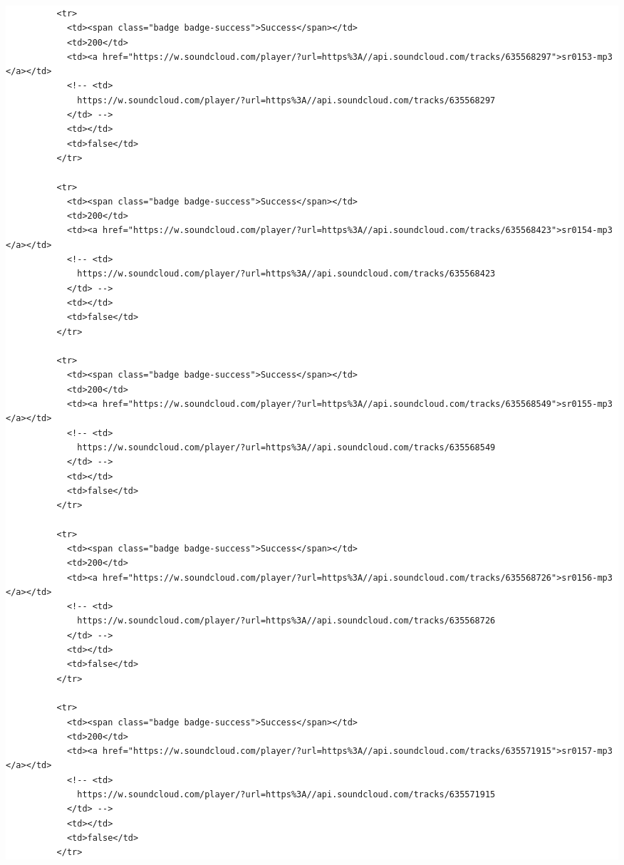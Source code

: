               <tr>
                <td><span class="badge badge-success">Success</span></td>
                <td>200</td>
                <td><a href="https://w.soundcloud.com/player/?url=https%3A//api.soundcloud.com/tracks/635568297">sr0153-mp3</a></td>
                <!-- <td>
                  https://w.soundcloud.com/player/?url=https%3A//api.soundcloud.com/tracks/635568297
                </td> -->
                <td></td>
                <td>false</td>
              </tr>
            
              <tr>
                <td><span class="badge badge-success">Success</span></td>
                <td>200</td>
                <td><a href="https://w.soundcloud.com/player/?url=https%3A//api.soundcloud.com/tracks/635568423">sr0154-mp3</a></td>
                <!-- <td>
                  https://w.soundcloud.com/player/?url=https%3A//api.soundcloud.com/tracks/635568423
                </td> -->
                <td></td>
                <td>false</td>
              </tr>
            
              <tr>
                <td><span class="badge badge-success">Success</span></td>
                <td>200</td>
                <td><a href="https://w.soundcloud.com/player/?url=https%3A//api.soundcloud.com/tracks/635568549">sr0155-mp3</a></td>
                <!-- <td>
                  https://w.soundcloud.com/player/?url=https%3A//api.soundcloud.com/tracks/635568549
                </td> -->
                <td></td>
                <td>false</td>
              </tr>
            
              <tr>
                <td><span class="badge badge-success">Success</span></td>
                <td>200</td>
                <td><a href="https://w.soundcloud.com/player/?url=https%3A//api.soundcloud.com/tracks/635568726">sr0156-mp3</a></td>
                <!-- <td>
                  https://w.soundcloud.com/player/?url=https%3A//api.soundcloud.com/tracks/635568726
                </td> -->
                <td></td>
                <td>false</td>
              </tr>
            
              <tr>
                <td><span class="badge badge-success">Success</span></td>
                <td>200</td>
                <td><a href="https://w.soundcloud.com/player/?url=https%3A//api.soundcloud.com/tracks/635571915">sr0157-mp3</a></td>
                <!-- <td>
                  https://w.soundcloud.com/player/?url=https%3A//api.soundcloud.com/tracks/635571915
                </td> -->
                <td></td>
                <td>false</td>
              </tr>
            